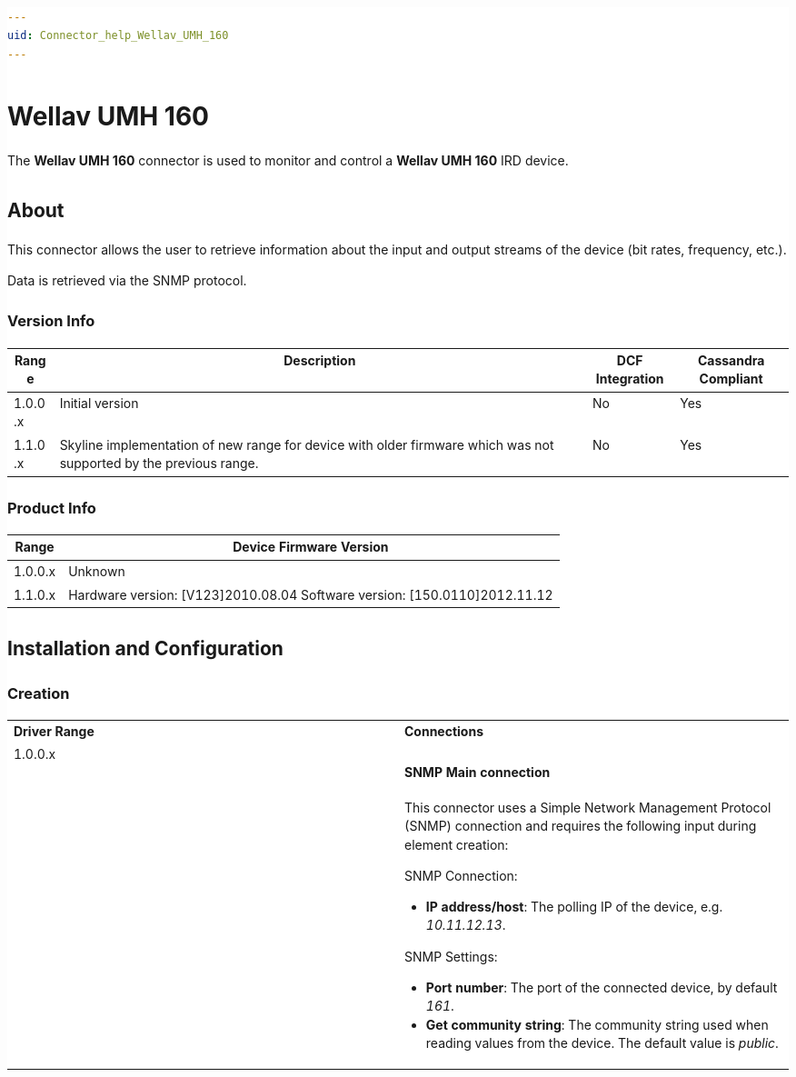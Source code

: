 ```yaml
---
uid: Connector_help_Wellav_UMH_160
---
```


# Wellav UMH 160

The **Wellav UMH 160** connector is used to monitor and control a **Wellav UMH 160** IRD device.

## About

This connector allows the user to retrieve information about the input and output streams of the device (bit rates, frequency, etc.).

Data is retrieved via the SNMP protocol.

### Version Info

| **Range** | **Description**                                                                                                   | **DCF Integration** | **Cassandra Compliant** |
|------------------|-------------------------------------------------------------------------------------------------------------------|---------------------|-------------------------|
| 1.0.0.x          | Initial version                                                                                                   | No                  | Yes                     |
| 1.1.0.x          | Skyline implementation of new range for device with older firmware which was not supported by the previous range. | No                  | Yes                     |

### Product Info

| **Range** | **Device Firmware Version**                                                   |
|------------------|-------------------------------------------------------------------------------|
| 1.0.0.x          | Unknown                                                                       |
| 1.1.0.x          | Hardware version: \[V123\]2010.08.04 Software version: \[150.0110\]2012.11.12 |

## Installation and Configuration

### Creation

<table>
<colgroup>
<col style="width: 50%" />
<col style="width: 50%" />
</colgroup>
<tbody>
<tr class="odd">
<td><strong>Driver Range</strong></td>
<td><strong>Connections</strong></td>
</tr>
<tr class="even">
<td>1.0.0.x</td>
<td><h4 id="snmp-main-connection">SNMP Main connection</h4>
<p>This connector uses a Simple Network Management Protocol (SNMP) connection and requires the following input during element creation:</p>
<p>SNMP Connection:</p>
<ul>
<li><strong>IP address/host</strong>: The polling IP of the device, e.g. <em>10.11.12.13</em>.</li>
</ul>
<p>SNMP Settings:</p>
<ul>
<li><strong>Port number</strong>: The port of the connected device, by default <em>161</em>.</li>
<li><strong>Get community string</strong>: The community string used when reading values from the device. The default value is <em>public</em>.</li>